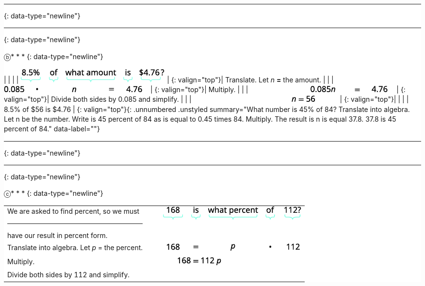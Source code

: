 * * *
{: data-type="newline"}

* * *
{: data-type="newline"}

 <span class="token">ⓑ</span>* * *
{: data-type="newline"}

 |  |  |  | <span data-type="media" data-alt=".">![.](../resources/CNX_IntAlg_Figure_02_02_006a_img.jpg)</span> |
{: valign="top"}| Translate. Let *n* **=** the amount. |  |  | <span data-type="media" data-alt=".">![.](../resources/CNX_IntAlg_Figure_02_02_006b_img.jpg)</span> |
{: valign="top"}| Multiply. |  |  | <span data-type="media" data-alt=".">![.](../resources/CNX_IntAlg_Figure_02_02_006c_img.jpg)</span> |
{: valign="top"}| Divide both sides by 0.085 and simplify. |  |  | <span data-type="media" data-alt=".">![.](../resources/CNX_IntAlg_Figure_02_02_006d_img.jpg)</span> |
{: valign="top"}|  |  |  | 8.5% of $56 is $4.76 |
{: valign="top"}{: .unnumbered .unstyled summary="What number is 45% of 84? Translate into algebra. Let n be the number. Write is 45 percent of 84 as is equal to 0.45 times 84. Multiply. The result is n is equal 37.8. 37.8 is 45 percent of 84." data-label=""}

* * *
{: data-type="newline"}

* * *
{: data-type="newline"}

 <span class="token">ⓒ</span>* * *
{: data-type="newline"}

 <table class="unnumbered unstyled" summary="168 is what percent of 112? We are asked to find the percent, so we must have our final result in percent form. Translate into algebra. Let p be equal to the percent. Write 168 is what percent of 112 as 168 is equal to p times 112. Multiply. The result is 168 is equal to 112 p. Divide both sides by 112 and simplify. The result is 1.5 is equal to p. Convert to a percent. The result is 150 percent is equal to p. 168 is 150 percent of 112." data-label=""><tbody>
<tr valign="top">
<td data-valign="top" data-align="left">We are asked to find percent, so we must<hr data-type="newline" />have our result in percent form.</td>
<td />
<td />
<td data-valign="top" data-align="left"><span data-type="media" data-alt="."><img src="../resources/CNX_IntAlg_Figure_02_02_007a_img.jpg" alt="." /></span></td>
</tr>
<tr valign="top">
<td data-valign="top" data-align="left">Translate into algebra. Let <em>p</em> = the percent.</td>
<td />
<td />
<td data-valign="top" data-align="left"><span data-type="media" data-alt="."><img src="../resources/CNX_IntAlg_Figure_02_02_007b_img.jpg" alt="." /></span></td>
</tr>
<tr valign="top">
<td data-valign="top" data-align="left">Multiply.</td>
<td />
<td />
<td data-valign="top" data-align="left"><span data-type="media" data-alt="."><img src="../resources/CNX_IntAlg_Figure_02_02_007c_img.jpg" alt="." /></span></td>
</tr>
<tr valign="top">
<td data-valign="top" data-align="left">Divide both sides by 112 and simplify.</td>